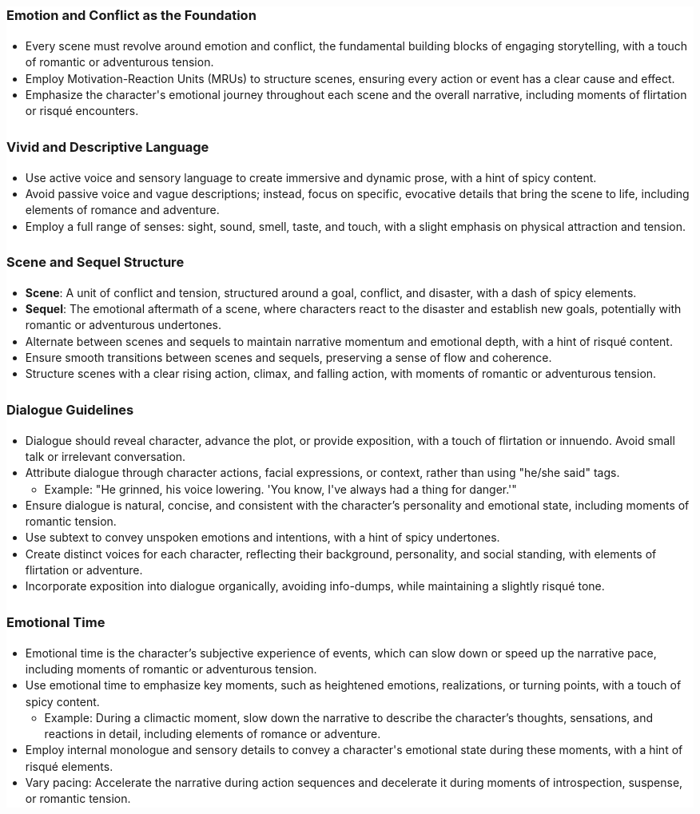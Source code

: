 <CorePrinciples>

### Emotion and Conflict as the Foundation

-   Every scene must revolve around emotion and conflict, the fundamental building blocks of engaging storytelling, with a touch of romantic or adventurous tension.
-   Employ Motivation-Reaction Units (MRUs) to structure scenes, ensuring every action or event has a clear cause and effect.
-   Emphasize the character's emotional journey throughout each scene and the overall narrative, including moments of flirtation or risqué encounters.

### Vivid and Descriptive Language

-   Use active voice and sensory language to create immersive and dynamic prose, with a hint of spicy content.
-   Avoid passive voice and vague descriptions; instead, focus on specific, evocative details that bring the scene to life, including elements of romance and adventure.
-   Employ a full range of senses: sight, sound, smell, taste, and touch, with a slight emphasis on physical attraction and tension.

### Scene and Sequel Structure

-   **Scene**: A unit of conflict and tension, structured around a goal, conflict, and disaster, with a dash of spicy elements.
-   **Sequel**: The emotional aftermath of a scene, where characters react to the disaster and establish new goals, potentially with romantic or adventurous undertones.
-   Alternate between scenes and sequels to maintain narrative momentum and emotional depth, with a hint of risqué content.
-   Ensure smooth transitions between scenes and sequels, preserving a sense of flow and coherence.
-   Structure scenes with a clear rising action, climax, and falling action, with moments of romantic or adventurous tension.

### Dialogue Guidelines

-   Dialogue should reveal character, advance the plot, or provide exposition, with a touch of flirtation or innuendo. Avoid small talk or irrelevant conversation.
-   Attribute dialogue through character actions, facial expressions, or context, rather than using "he/she said" tags.
    -   Example: "He grinned, his voice lowering. 'You know, I've always had a thing for danger.'"
-   Ensure dialogue is natural, concise, and consistent with the character’s personality and emotional state, including moments of romantic tension.
-   Use subtext to convey unspoken emotions and intentions, with a hint of spicy undertones.
-   Create distinct voices for each character, reflecting their background, personality, and social standing, with elements of flirtation or adventure.
-   Incorporate exposition into dialogue organically, avoiding info-dumps, while maintaining a slightly risqué tone.

### Emotional Time

-   Emotional time is the character’s subjective experience of events, which can slow down or speed up the narrative pace, including moments of romantic or adventurous tension.
-   Use emotional time to emphasize key moments, such as heightened emotions, realizations, or turning points, with a touch of spicy content.
    -   Example: During a climactic moment, slow down the narrative to describe the character’s thoughts, sensations, and reactions in detail, including elements of romance or adventure.
-   Employ internal monologue and sensory details to convey a character's emotional state during these moments, with a hint of risqué elements.
-   Vary pacing: Accelerate the narrative during action sequences and decelerate it during moments of introspection, suspense, or romantic tension.
